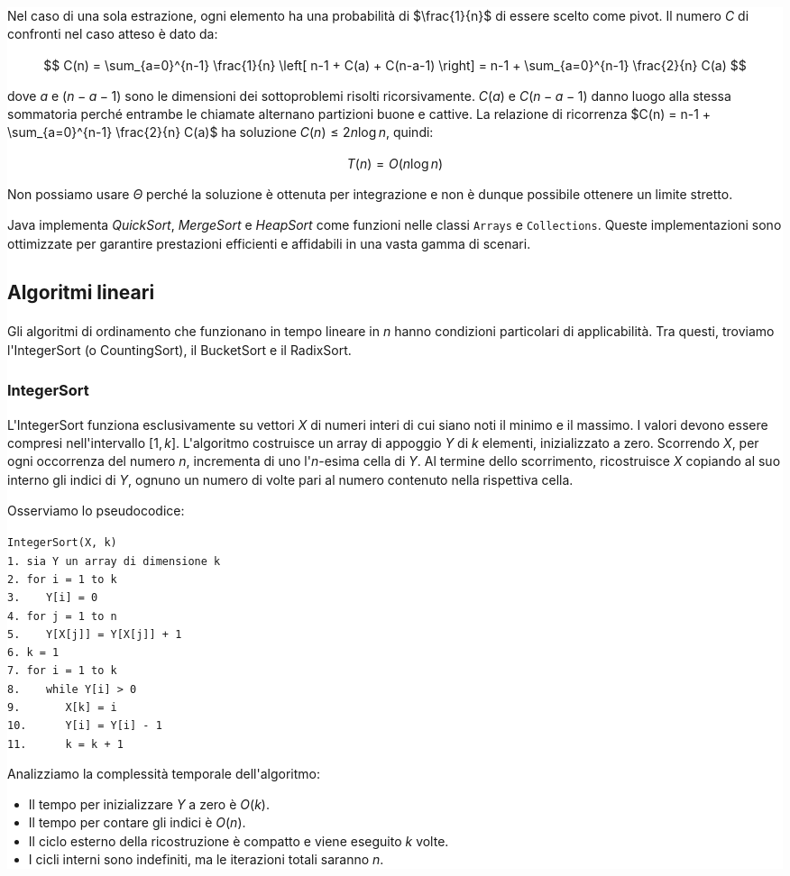 Nel caso di una sola estrazione, ogni elemento ha una probabilità di $\frac{1}{n}$ di essere scelto come pivot. Il numero $C$ di confronti nel caso atteso è dato da:

$$ C(n) = \sum_{a=0}^{n-1} \frac{1}{n} \left[ n-1 + C(a) + C(n-a-1) \right] = n-1 + \sum_{a=0}^{n-1} \frac{2}{n} C(a) $$

dove $a$ e $(n-a-1)$ sono le dimensioni dei sottoproblemi risolti ricorsivamente. $C(a)$ e $C(n-a-1)$ danno luogo alla stessa sommatoria perché entrambe le chiamate alternano partizioni buone e cattive. La relazione di ricorrenza $C(n) = n-1 + \sum_{a=0}^{n-1} \frac{2}{n} C(a)$ ha soluzione $C(n) \leq 2n \log n$, quindi:

$$ T(n) = O(n \log n) $$

Non possiamo usare $\Theta$ perché la soluzione è ottenuta per integrazione e non è dunque possibile ottenere un limite stretto.

Java implementa *QuickSort*, *MergeSort* e *HeapSort* come funzioni nelle classi `Arrays` e `Collections`. Queste implementazioni sono ottimizzate per garantire prestazioni efficienti e affidabili in una vasta gamma di scenari.


## Algoritmi lineari

Gli algoritmi di ordinamento che funzionano in tempo lineare in $n$ hanno condizioni particolari di applicabilità. Tra questi, troviamo l'IntegerSort (o CountingSort), il BucketSort e il RadixSort.

### IntegerSort

L'IntegerSort funziona esclusivamente su vettori $X$ di numeri interi di cui siano noti il minimo e il massimo. I valori devono essere compresi nell'intervallo $[1, k]$. L'algoritmo costruisce un array di appoggio $Y$ di $k$ elementi, inizializzato a zero. Scorrendo $X$, per ogni occorrenza del numero $n$, incrementa di uno l'$n$-esima cella di $Y$. Al termine dello scorrimento, ricostruisce $X$ copiando al suo interno gli indici di $Y$, ognuno un numero di volte pari al numero contenuto nella rispettiva cella.

Osserviamo lo pseudocodice:
```
IntegerSort(X, k)
1. sia Y un array di dimensione k
2. for i = 1 to k
3.    Y[i] = 0
4. for j = 1 to n
5.    Y[X[j]] = Y[X[j]] + 1
6. k = 1
7. for i = 1 to k
8.    while Y[i] > 0
9.       X[k] = i
10.      Y[i] = Y[i] - 1
11.      k = k + 1
```

Analizziamo la complessità temporale dell'algoritmo:
- Il tempo per inizializzare $Y$ a zero è $O(k)$.
- Il tempo per contare gli indici è $O(n)$.
- Il ciclo esterno della ricostruzione è compatto e viene eseguito $k$ volte.
- I cicli interni sono indefiniti, ma le iterazioni totali saranno $n$.
